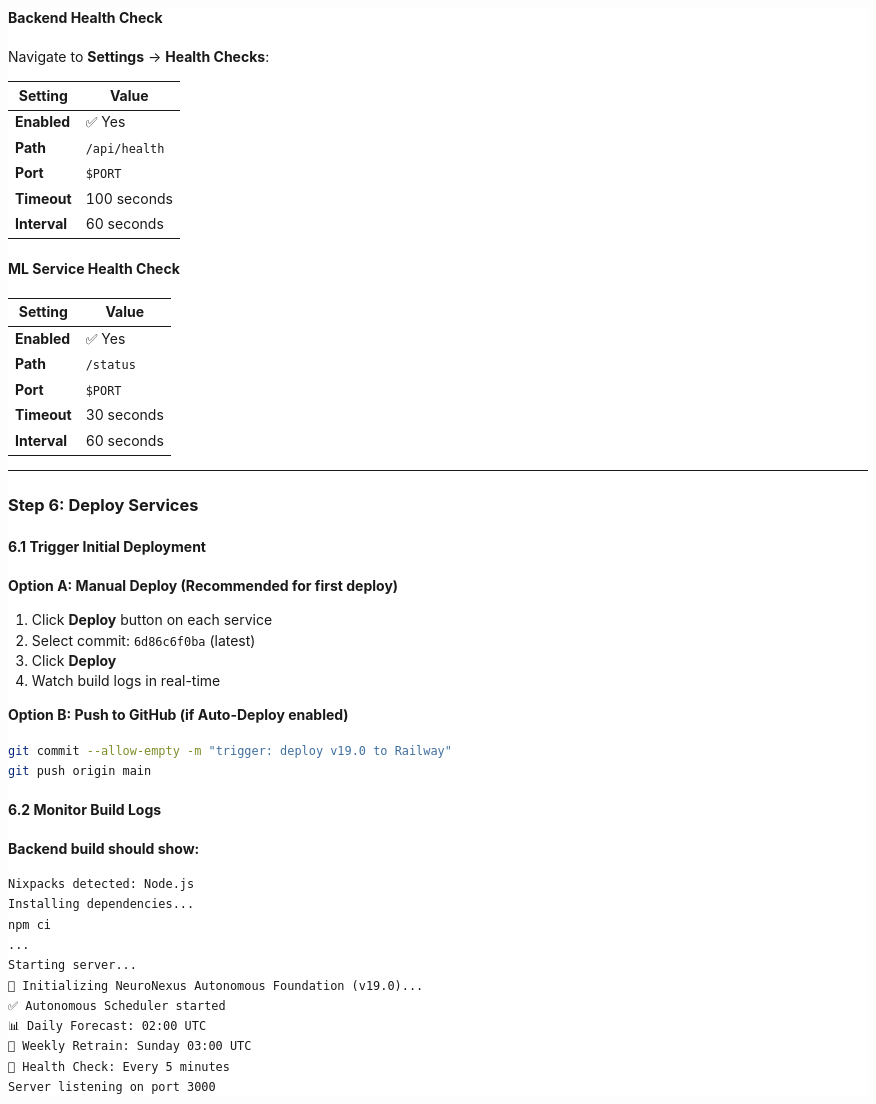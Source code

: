 #### Backend Health Check

Navigate to **Settings** → **Health Checks**:

| Setting | Value |
|---------|-------|
| **Enabled** | ✅ Yes |
| **Path** | `/api/health` |
| **Port** | `$PORT` |
| **Timeout** | 100 seconds |
| **Interval** | 60 seconds |

#### ML Service Health Check

| Setting | Value |
|---------|-------|
| **Enabled** | ✅ Yes |
| **Path** | `/status` |
| **Port** | `$PORT` |
| **Timeout** | 30 seconds |
| **Interval** | 60 seconds |

---

### Step 6: Deploy Services

#### 6.1 Trigger Initial Deployment

**Option A: Manual Deploy (Recommended for first deploy)**
1. Click **Deploy** button on each service
2. Select commit: `6d86c6f0ba` (latest)
3. Click **Deploy**
4. Watch build logs in real-time

**Option B: Push to GitHub (if Auto-Deploy enabled)**
```bash
git commit --allow-empty -m "trigger: deploy v19.0 to Railway"
git push origin main
```

#### 6.2 Monitor Build Logs

**Backend build should show:**
```
Nixpacks detected: Node.js
Installing dependencies...
npm ci
...
Starting server...
🤖 Initializing NeuroNexus Autonomous Foundation (v19.0)...
✅ Autonomous Scheduler started
📊 Daily Forecast: 02:00 UTC
🔄 Weekly Retrain: Sunday 03:00 UTC
💓 Health Check: Every 5 minutes
Server listening on port 3000
```
